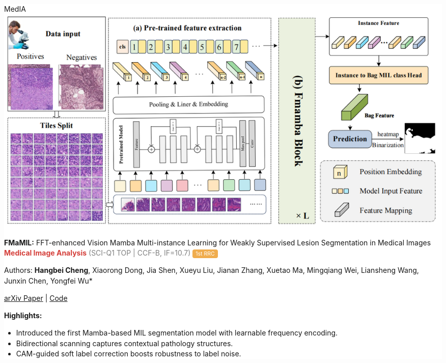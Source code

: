 </div></div>

<div class='paper-box'>
  <div class='paper-box-image'>
    <div>
      <div class="badge">MedIA</div>
      <img src='images/MAMBA.png' alt="FMaMIL" width="100%">
    </div>
  </div>
  <div class='paper-box-text' markdown="1">

<p>
<strong>FMaMIL:</strong> FFT-enhanced Vision Mamba Multi-instance Learning for Weakly Supervised Lesion Segmentation in Medical Images  
<br>
<span style="color:#d43f3a;"><strong>Medical Image Analysis</strong></span>
<span style="color:gray;">(SCI-Q1 TOP | CCF-B, IF=10.7)</span>
<span style="background-color:#f0ad4e; color:white; padding:2px 6px; border-radius:4px; font-size:0.75em; vertical-align:middle;">1st RRC</span>
</p>

<p>Authors: <strong>Hangbei Cheng</strong>, Xiaorong Dong, Jia Shen, Xueyu Liu, Jianan Zhang, Xuetao Ma, Mingqiang Wei, Liansheng Wang, Junxin Chen, Yongfei Wu*</p>

[arXiv Paper](https://arxiv.org/abs/2506.07652) | [Code](https://github.com/chenghangbei0702/MambaMIL)

**Highlights:**
- Introduced the first Mamba-based MIL segmentation model with learnable frequency encoding.
- Bidirectional scanning captures contextual pathology structures.
- CAM-guided soft label correction boosts robustness to label noise.
